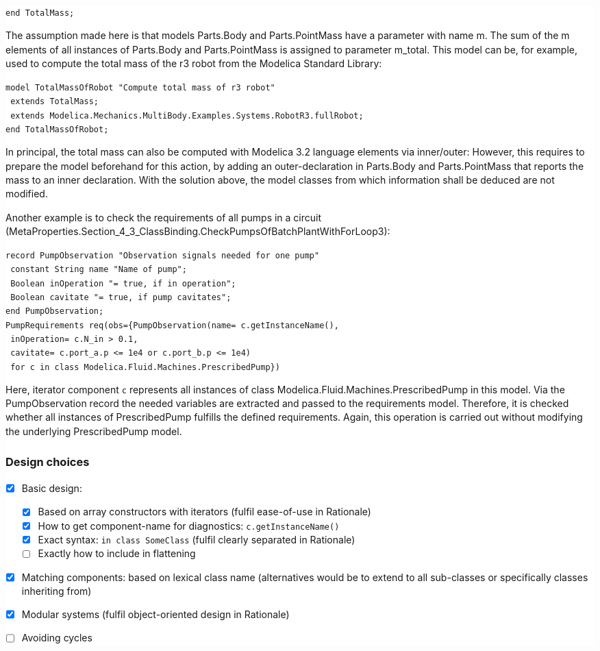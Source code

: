```
end TotalMass;
```
The assumption made here is that models Parts.Body and Parts.PointMass have a parameter with name m. The 
sum of the m elements of all instances of Parts.Body and Parts.PointMass is assigned to parameter m_total. This 
model can be, for example, used to compute the total mass of the r3 robot from the Modelica Standard Library:
```
model TotalMassOfRobot "Compute total mass of r3 robot"
 extends TotalMass;
 extends Modelica.Mechanics.MultiBody.Examples.Systems.RobotR3.fullRobot;
end TotalMassOfRobot;
```
In principal, the total mass can also be computed with Modelica 3.2 language elements via inner/outer: However, 
this requires to prepare the model beforehand for this action, by adding an outer-declaration in Parts.Body and 
Parts.PointMass that reports the mass to an inner declaration. With the solution above, the model classes from 
which information shall be deduced are not modified.

Another example is to check the requirements of all pumps in a circuit
(MetaProperties.Section_4_3_ClassBinding.CheckPumpsOfBatchPlantWithForLoop3):
```
record PumpObservation "Observation signals needed for one pump"
 constant String name "Name of pump";
 Boolean inOperation "= true, if in operation";
 Boolean cavitate "= true, if pump cavitates";
end PumpObservation;
PumpRequirements req(obs={PumpObservation(name= c.getInstanceName(),
 inOperation= c.N_in > 0.1,
 cavitate= c.port_a.p <= 1e4 or c.port_b.p <= 1e4)
 for c in class Modelica.Fluid.Machines.PrescribedPump})
```
Here, iterator component `c` represents all instances of class Modelica.Fluid.Machines.PrescribedPump in this model.
Via the PumpObservation record the needed variables are extracted and passed to the requirements model.
Therefore, it is checked whether all instances of PrescribedPump fulfills the defined requirements.
Again, this operation is carried out without modifying the underlying PrescribedPump model.

### Design choices

- [x] Basic design:
  - [x] Based on array constructors with iterators (fulfil ease-of-use in Rationale)
  - [x] How to get component-name for diagnostics: `c.getInstanceName()`
  - [x] Exact syntax: `in class SomeClass` (fulfil clearly separated in Rationale)
  - [ ] Exactly how to include in flattening
- [x] Matching components: based on lexical class name (alternatives would be to extend to all sub-classes or specifically classes inheriting from)
- [x] Modular systems (fulfil object-oriented design in Rationale)
- [ ] Avoiding cycles


[^1]: In order that it is possible to write generic code without knowing which classes are present in the simulation model, no error must 